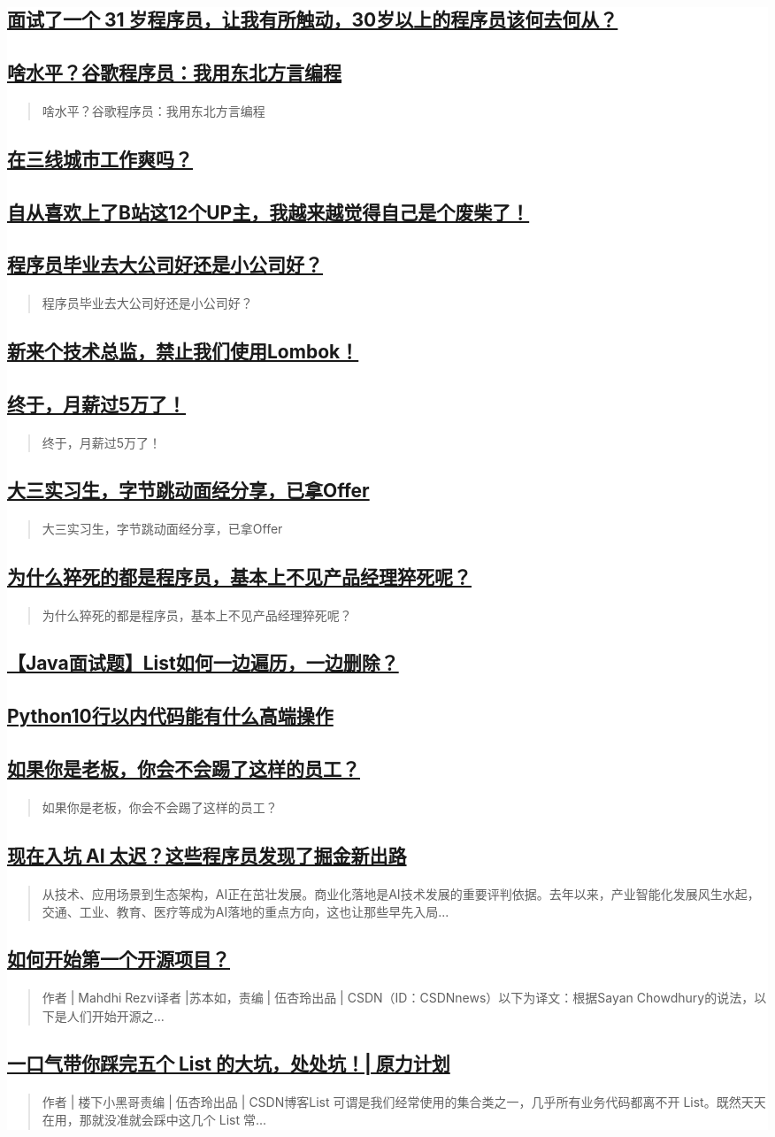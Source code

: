  ## [面试了一个 31 岁程序员，让我有所触动，30岁以上的程序员该何去何从？](https://blog.csdn.net/qq_16855077/article/details/105154922)
 > 
 ## [啥水平？谷歌程序员：我用东北方言编程](https://blog.csdn.net/kebi007/article/details/104284800)
 > 啥水平？谷歌程序员：我用东北方言编程
 ## [在三线城市工作爽吗？](https://blog.csdn.net/qing_gee/article/details/104323806)
 > 
 ## [自从喜欢上了B站这12个UP主，我越来越觉得自己是个废柴了！](https://blog.csdn.net/sinat_33921105/article/details/105401654)
 > 
 ## [程序员毕业去大公司好还是小公司好？](https://blog.csdn.net/harvic880925/article/details/105021956)
 > 程序员毕业去大公司好还是小公司好？
 ## [新来个技术总监，禁止我们使用Lombok！](https://blog.csdn.net/hollis_chuang/article/details/104259307)
 > 
 ## [终于，月薪过5万了！](https://blog.csdn.net/likun557/article/details/105355394)
 > 终于，月薪过5万了！
 ## [大三实习生，字节跳动面经分享，已拿Offer](https://blog.csdn.net/qq_35190492/article/details/105186952)
 > 大三实习生，字节跳动面经分享，已拿Offer
 ## [为什么猝死的都是程序员，基本上不见产品经理猝死呢？](https://blog.csdn.net/dfskhgalshgkajghljgh/article/details/103841693)
 > 为什么猝死的都是程序员，基本上不见产品经理猝死呢？
 ## [【Java面试题】List如何一边遍历，一边删除？](https://blog.csdn.net/zwwhnly/article/details/104987143)
 > 
 ## [Python10行以内代码能有什么高端操作](https://blog.csdn.net/ZackSock/article/details/105193651)
 > 
 ## [如果你是老板，你会不会踢了这样的员工？](https://blog.csdn.net/shenjian58/article/details/104832140)
 > 如果你是老板，你会不会踢了这样的员工？
 ## [现在入坑 AI 太迟？这些程序员发现了掘金新出路](https://blog.csdn.net/csdnnews/article/details/105781135)
 > 从技术、应用场景到生态架构，AI正在茁壮发展。商业化落地是AI技术发展的重要评判依据。去年以来，产业智能化发展风生水起，交通、工业、教育、医疗等成为AI落地的重点方向，这也让那些早先入局...
 ## [如何开始第一个开源项目？](https://blog.csdn.net/csdnnews/article/details/105781136)
 > 作者 | Mahdhi Rezvi译者 |苏本如，责编 | 伍杏玲出品 | CSDN（ID：CSDNnews）以下为译文：根据Sayan Chowdhury的说法，以下是人们开始开源之...
 ## [一口气带你踩完五个 List 的大坑，处处坑！| 原力计划](https://blog.csdn.net/csdnnews/article/details/105781137)
 > 作者 | 楼下小黑哥责编 | 伍杏玲出品 | CSDN博客List 可谓是我们经常使用的集合类之一，几乎所有业务代码都离不开 List。既然天天在用，那就没准就会踩中这几个 List 常...